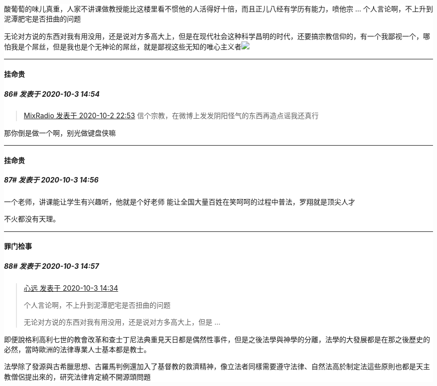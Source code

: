 酸葡萄的味儿真重，人家不讲课做教授能比这楼里看不惯他的人活得好十倍，而且正儿八经有学历有能力，喷他宗 ...</blockquote>
个人言论啊，不上升到泥潭肥宅是否扭曲的问题


无论对方说的东西对我有用没用，还是说对方多高大上，但是在现代社会这种科学昌明的时代，还要搞宗教信仰的，有一个我鄙视一个，哪怕我是个屌丝，但是我也是个无神论的屌丝，就是鄙视这些无知的唯心主义者<img src="https://static.saraba1st.com/image/smiley/face2017/037.png" referrerpolicy="no-referrer">







*****

####  挂命贵  
##### 86#       发表于 2020-10-3 14:54



<blockquote><a href="httphttps://bbs.saraba1st.com/2b/forum.php?mod=redirect&amp;goto=findpost&amp;pid=48934285&amp;ptid=1963077" target="_blank">MixRadio 发表于 2020-10-2 22:53</a>
信个宗教，在微博上发发阴阳怪气的东西再造点谣我还真行</blockquote>
那你倒是做一个啊，别光做键盘侠嘛







*****

####  挂命贵  
##### 87#       发表于 2020-10-3 14:56




一个老师，讲课能让学生有兴趣听，他就是个好老师
能让全国大量百姓在笑呵呵的过程中普法，罗翔就是顶尖人才

不火都没有天理。







*****

####  罪门检事  
##### 88#       发表于 2020-10-3 14:57



<blockquote><a href="httphttps://bbs.saraba1st.com/2b/forum.php?mod=redirect&amp;goto=findpost&amp;pid=48940392&amp;ptid=1963077" target="_blank">心远 发表于 2020-10-3 14:34</a>

个人言论啊，不上升到泥潭肥宅是否扭曲的问题


无论对方说的东西对我有用没用，还是说对方多高大上，但是 ...</blockquote>
即便說格利高利七世的教會改革和查士丁尼法典重見天日都是偶然性事件，但是之後法學與神學的分離，法學的大發展都是在那之後歷史的必然，當時歐洲的法律專業人士基本都是教士。

法學除了發源與古希臘思想、古羅馬判例還加入了基督教的救濟精神，像立法者同樣需要遵守法律、自然法高於制定法這些原則也都是天主教僧侶提出來的，研究法律肯定繞不開源頭問題
